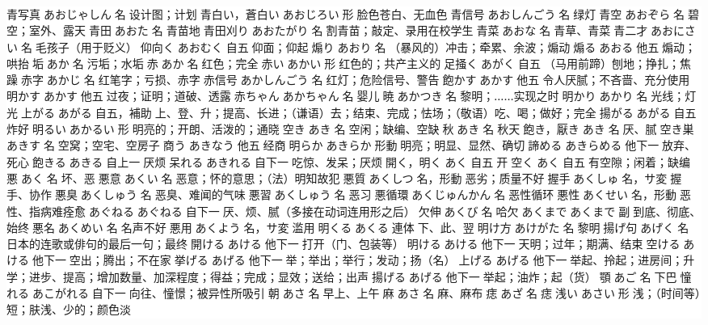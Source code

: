 青写真  あおじゃしん  名  设计图；计划
青白い，蒼白い  あおじろい  形  脸色苍白、无血色
青信号  あおしんごう  名  绿灯
青空  あおぞら  名  碧空；室外、露天
青田  あおた  名  青苗地
青田刈り  あおたがり  名  割青苗；敲定、录用在校学生
青菜  あおな  名  青草、青菜
青二才  あおにさい  名  毛孩子（用于贬义）
仰向く  あおむく  自五  仰面；仰起
煽り  あおり  名  （暴风的）冲击；牵累、余波；煽动
煽る  あおる  他五  煽动；哄抬
垢  あか  名  污垢；水垢
赤  あか  名  红色；完全
赤い  あかい  形  红色的；共产主义的
足掻く  あがく  自五  （马用前蹄）刨地；挣扎；焦躁
赤字  あかじ  名  红笔字；亏损、赤字
赤信号  あかしんごう  名  红灯；危险信号、警告
飽かす  あかす  他五  令人厌腻；不吝啬、充分使用
明かす  あかす  他五  过夜；证明；道破、透露
赤ちゃん  あかちゃん  名  婴儿
暁  あかつき  名  黎明；……实现之时
明かり  あかり  名  光线；灯光
上がる  あがる  自五，補助  上、登、升；提高、长进；（谦语）去；结束、完成；怯场；（敬语）吃、喝；做好；完全
揚がる  あがる  自五  炸好
明るい  あかるい  形  明亮的；开朗、活泼的；通晓
空き  あき  名  空闲；缺编、空缺
秋  あき  名  秋天
飽き，厭き  あき  名  厌、腻
空き巣  あきす  名  空窝；空宅、空房子
商う  あきなう  他五  经商
明らか  あきらか  形動  明亮；明显、显然、确切
諦める  あきらめる  他下一  放弃、死心
飽きる  あきる  自上一  厌烦
呆れる  あきれる  自下一  吃惊、发呆；厌烦
開く，明く  あく  自五  开
空く  あく  自五  有空隙；闲着；缺编
悪  あく  名  坏、恶
悪意  あくい  名  恶意；怀的意思；（法）明知故犯
悪質  あくしつ  名，形動  恶劣；质量不好
握手  あくしゅ  名，サ変  握手、协作
悪臭  あくしゅう  名  恶臭、难闻的气味
悪習  あくしゅう  名  恶习
悪循環  あくじゅんかん  名  恶性循环
悪性  あくせい  名，形動  恶性、指病难痊愈
あぐねる  あぐねる  自下一  厌、烦、腻（多接在动词连用形之后）
欠伸  あくび  名  哈欠
あくまで  あくまで  副  到底、彻底、始终
悪名  あくめい  名  名声不好
悪用  あくよう  名，サ変  滥用
明くる  あくる  連体  下、此、翌
明け方  あけがた  名  黎明
揚げ句  あげく  名  日本的连歌或俳句的最后一句；最终
開ける  あける  他下一  打开（门、包装等）
明ける  あける  他下一  天明；过年；期满、结束
空ける  あける  他下一  空出；腾出；不在家
挙げる  あげる  他下一  举；举出；举行；发动；扬（名）
上げる  あげる  他下一  举起、拎起；进房间；升学；进步、提高；增加数量、加深程度；得益；完成；显效；送给；出声
揚げる  あげる  他下一  举起；油炸；起（货）
顎  あご  名  下巴
憧れる  あこがれる  自下一  向往、憧憬；被异性所吸引
朝  あさ  名  早上、上午
麻  あさ  名  麻、麻布
痣  あざ  名  痣
浅い  あさい  形  浅；（时间等）短；肤浅、少的；颜色淡